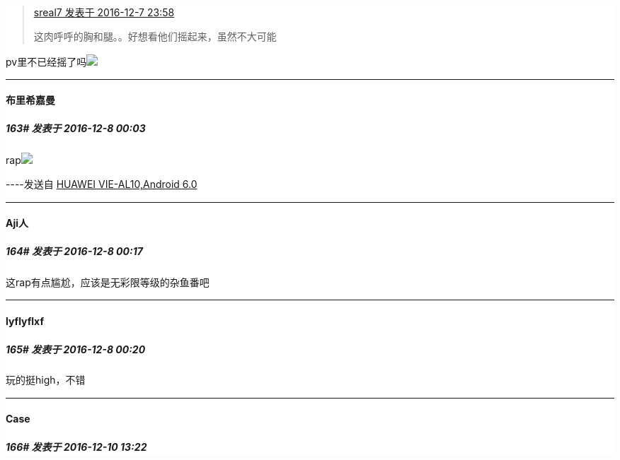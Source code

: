 <blockquote><a href="httphttps://bbs.saraba1st.com/2b/forum.php?mod=redirect&amp;goto=findpost&amp;pid=34415738&amp;ptid=1342029" target="_blank">sreal7 发表于 2016-12-7 23:58</a>

这肉呼呼的胸和腿。。好想看他们摇起来，虽然不大可能</blockquote>
pv里不已经摇了吗<img src="https://static.saraba1st.com/image/smiley/face/04.gif" referrerpolicy="no-referrer">







*****

####  布里希嘉曼  
##### 163#       发表于 2016-12-8 00:03




rap<img src="https://static.saraba1st.com/image/smiley/face/161.jpg" referrerpolicy="no-referrer">


----发送自 [HUAWEI VIE-AL10,Android 6.0](http://stage1.5j4m.com/?1.22)







*****

####  Aji人  
##### 164#       发表于 2016-12-8 00:17




这rap有点尴尬，应该是无彩限等级的杂鱼番吧







*****

####  lyflyflxf  
##### 165#       发表于 2016-12-8 00:20




玩的挺high，不错







*****

####  Case  
##### 166#       发表于 2016-12-10 13:22
